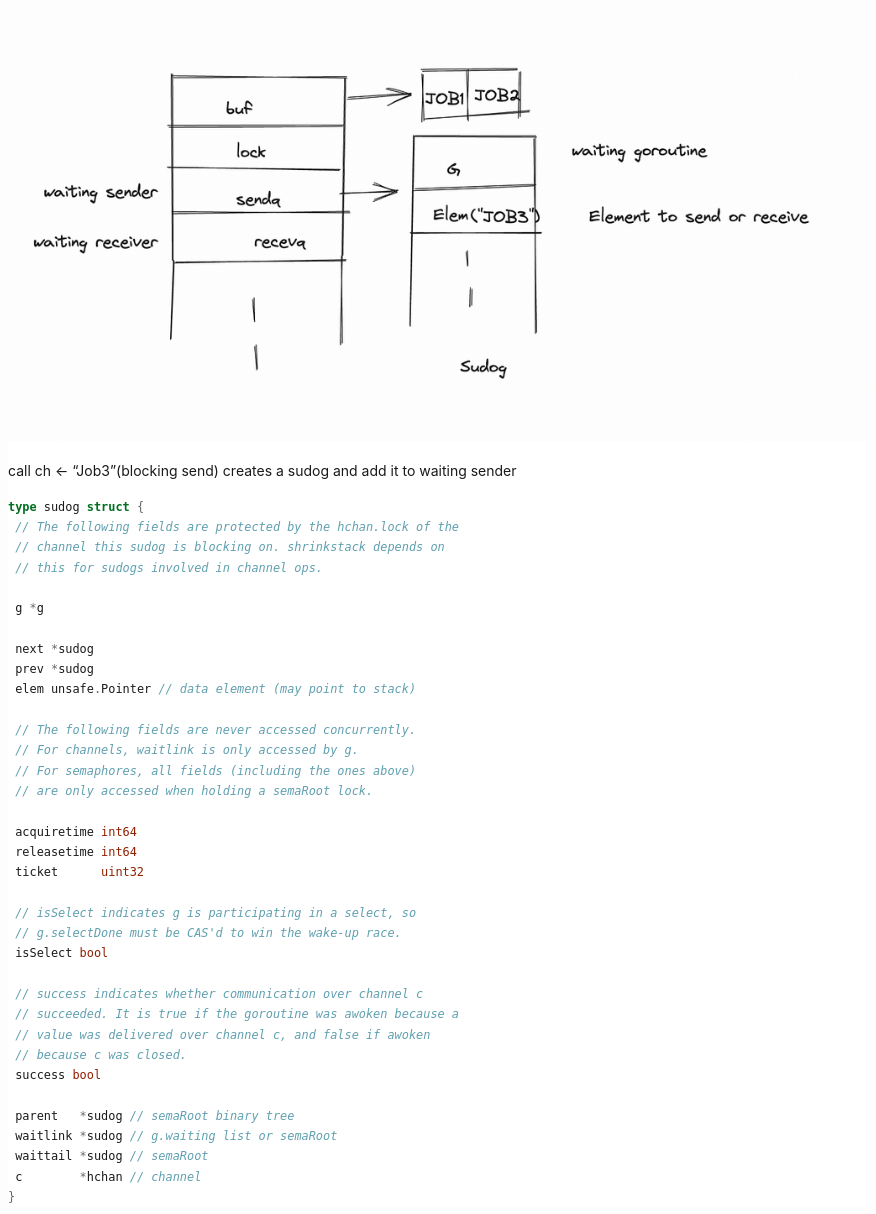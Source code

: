 ![call ch &lt;\- “Job3”\(blocking send\) creates a sudog and add it to waiting sender](/assets/f01ac6e884dc/1*H79vXsNBQXNOdmGZRQ7CYw.png)

call ch &lt;\- “Job3”\(blocking send\) creates a sudog and add it to waiting sender
```go
type sudog struct {
 // The following fields are protected by the hchan.lock of the
 // channel this sudog is blocking on. shrinkstack depends on
 // this for sudogs involved in channel ops.

 g *g

 next *sudog
 prev *sudog
 elem unsafe.Pointer // data element (may point to stack)

 // The following fields are never accessed concurrently.
 // For channels, waitlink is only accessed by g.
 // For semaphores, all fields (including the ones above)
 // are only accessed when holding a semaRoot lock.

 acquiretime int64
 releasetime int64
 ticket      uint32

 // isSelect indicates g is participating in a select, so
 // g.selectDone must be CAS'd to win the wake-up race.
 isSelect bool

 // success indicates whether communication over channel c
 // succeeded. It is true if the goroutine was awoken because a
 // value was delivered over channel c, and false if awoken
 // because c was closed.
 success bool

 parent   *sudog // semaRoot binary tree
 waitlink *sudog // g.waiting list or semaRoot
 waittail *sudog // semaRoot
 c        *hchan // channel
}
```
